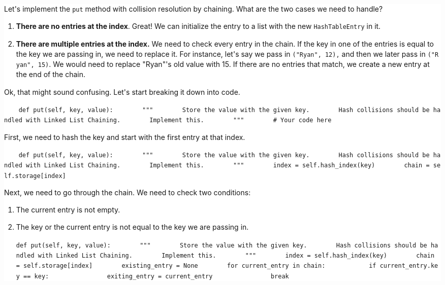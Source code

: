 <span class="text-4505230f--TextH400-3033861f--textContentFamily-49a318e1"><span data-key="832b8f4336254b50bac2ebf1601a8cb1"><span data-offset-key="832b8f4336254b50bac2ebf1601a8cb1:0">Let's implement the </span><span data-offset-key="832b8f4336254b50bac2ebf1601a8cb1:1">`put`</span><span data-offset-key="832b8f4336254b50bac2ebf1601a8cb1:2"> method with collision resolution by chaining. What are the two cases we need to handle?</span></span></span>

1.  <span class="text-4505230f--TextH400-3033861f--textContentFamily-49a318e1"><span data-key="f5db46505bed447a962ec9e1c40fae9b"><span data-offset-key="f5db46505bed447a962ec9e1c40fae9b:0">**There are no entries at the index**</span><span data-offset-key="f5db46505bed447a962ec9e1c40fae9b:1">. Great! We can initialize the entry to a list with the new </span><span data-offset-key="f5db46505bed447a962ec9e1c40fae9b:2">`HashTableEntry`</span><span data-offset-key="f5db46505bed447a962ec9e1c40fae9b:3"> in it.</span></span></span>

2.  <span class="text-4505230f--TextH400-3033861f--textContentFamily-49a318e1"><span data-key="3ab346ae54ff489a9d618bb6b9a63faa"><span data-offset-key="3ab346ae54ff489a9d618bb6b9a63faa:0">**There are multiple entries at the index.**</span><span data-offset-key="3ab346ae54ff489a9d618bb6b9a63faa:1"> We need to check every entry in the chain. If the key in one of the entries is equal to the key we are passing in, we need to replace it. For instance, let's say we pass in </span><span data-offset-key="3ab346ae54ff489a9d618bb6b9a63faa:2">`("Ryan", 12),`</span><span data-offset-key="3ab346ae54ff489a9d618bb6b9a63faa:3"> and then we later pass in </span><span data-offset-key="3ab346ae54ff489a9d618bb6b9a63faa:4">`("Ryan", 15)`</span><span data-offset-key="3ab346ae54ff489a9d618bb6b9a63faa:5">. We would need to replace "Ryan"'s old value with 15. If there are no entries that match, we create a new entry at the end of the chain.</span></span></span>

<span class="text-4505230f--TextH400-3033861f--textContentFamily-49a318e1"><span data-key="92c1d383dfe0444294a52b0887d9ed49"><span data-offset-key="92c1d383dfe0444294a52b0887d9ed49:0">Ok, that might sound confusing. Let's start breaking it down into code.</span></span></span>

        def put(self, key, value):        """        Store the value with the given key.        Hash collisions should be handled with Linked List Chaining.        Implement this.        """        # Your code here

<span class="text-4505230f--TextH400-3033861f--textContentFamily-49a318e1"><span data-key="148d9cf42b874e87b7354ba634bdcb14"><span data-offset-key="148d9cf42b874e87b7354ba634bdcb14:0">First, we need to hash the key and start with the first entry at that index.</span></span></span>

        def put(self, key, value):        """        Store the value with the given key.        Hash collisions should be handled with Linked List Chaining.        Implement this.        """        index = self.hash_index(key)​        chain = self.storage[index]

<span class="text-4505230f--TextH400-3033861f--textContentFamily-49a318e1"><span data-key="ff7ee5b0b4894565a768aafa3b97cc33"><span data-offset-key="ff7ee5b0b4894565a768aafa3b97cc33:0">Next, we need to go through the chain. We need to check two conditions:</span></span></span>

1.  <span class="text-4505230f--TextH400-3033861f--textContentFamily-49a318e1"><span data-key="d2991972b9a248a5b2f29bc5532e6d96"><span data-offset-key="d2991972b9a248a5b2f29bc5532e6d96:0">The current entry is not empty.</span></span></span>

2.  <span class="text-4505230f--TextH400-3033861f--textContentFamily-49a318e1"><span data-key="ad27359ca7584c19b89620e7a83472d8"><span data-offset-key="ad27359ca7584c19b89620e7a83472d8:0">The key or the current entry is not equal to the key we are passing in.</span></span></span>

        def put(self, key, value):        """        Store the value with the given key.        Hash collisions should be handled with Linked List Chaining.        Implement this.        """        index = self.hash_index(key)​        chain = self.storage[index]​        existing_entry = None​        for current_entry in chain:            if current_entry.key == key:                exiting_entry = current_entry                break
